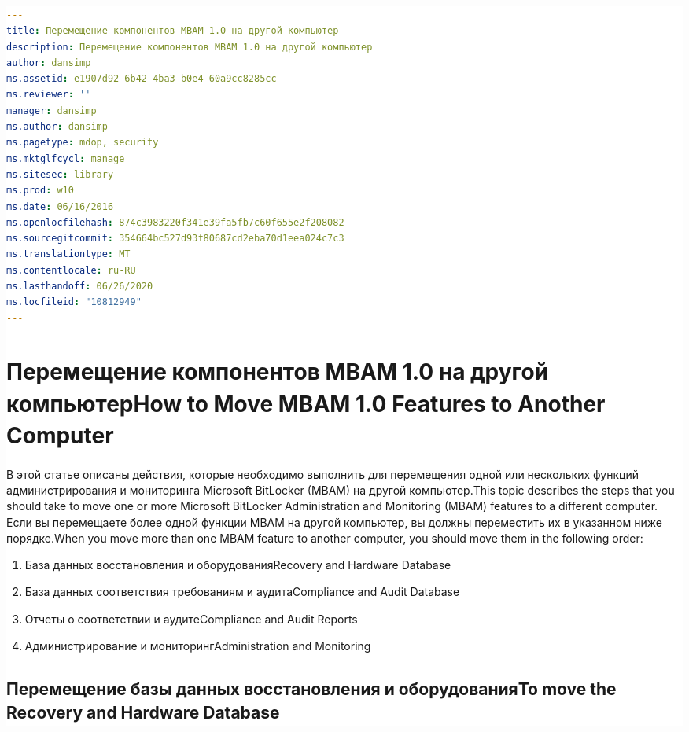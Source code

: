 ```yaml
---
title: Перемещение компонентов MBAM 1.0 на другой компьютер
description: Перемещение компонентов MBAM 1.0 на другой компьютер
author: dansimp
ms.assetid: e1907d92-6b42-4ba3-b0e4-60a9cc8285cc
ms.reviewer: ''
manager: dansimp
ms.author: dansimp
ms.pagetype: mdop, security
ms.mktglfcycl: manage
ms.sitesec: library
ms.prod: w10
ms.date: 06/16/2016
ms.openlocfilehash: 874c3983220f341e39fa5fb7c60f655e2f208082
ms.sourcegitcommit: 354664bc527d93f80687cd2eba70d1eea024c7c3
ms.translationtype: MT
ms.contentlocale: ru-RU
ms.lasthandoff: 06/26/2020
ms.locfileid: "10812949"
---
```

# <span data-ttu-id="668ea-103">Перемещение компонентов MBAM 1.0 на другой компьютер</span><span class="sxs-lookup"><span data-stu-id="668ea-103">How to Move MBAM 1.0 Features to Another Computer</span></span>


<span data-ttu-id="668ea-104">В этой статье описаны действия, которые необходимо выполнить для перемещения одной или нескольких функций администрирования и мониторинга Microsoft BitLocker (MBAM) на другой компьютер.</span><span class="sxs-lookup"><span data-stu-id="668ea-104">This topic describes the steps that you should take to move one or more Microsoft BitLocker Administration and Monitoring (MBAM) features to a different computer.</span></span> <span data-ttu-id="668ea-105">Если вы перемещаете более одной функции MBAM на другой компьютер, вы должны переместить их в указанном ниже порядке.</span><span class="sxs-lookup"><span data-stu-id="668ea-105">When you move more than one MBAM feature to another computer, you should move them in the following order:</span></span>

1.  <span data-ttu-id="668ea-106">База данных восстановления и оборудования</span><span class="sxs-lookup"><span data-stu-id="668ea-106">Recovery and Hardware Database</span></span>

2.  <span data-ttu-id="668ea-107">База данных соответствия требованиям и аудита</span><span class="sxs-lookup"><span data-stu-id="668ea-107">Compliance and Audit Database</span></span>

3.  <span data-ttu-id="668ea-108">Отчеты о соответствии и аудите</span><span class="sxs-lookup"><span data-stu-id="668ea-108">Compliance and Audit Reports</span></span>

4.  <span data-ttu-id="668ea-109">Администрирование и мониторинг</span><span class="sxs-lookup"><span data-stu-id="668ea-109">Administration and Monitoring</span></span>

## <span data-ttu-id="668ea-110">Перемещение базы данных восстановления и оборудования</span><span class="sxs-lookup"><span data-stu-id="668ea-110">To move the Recovery and Hardware Database</span></span>
